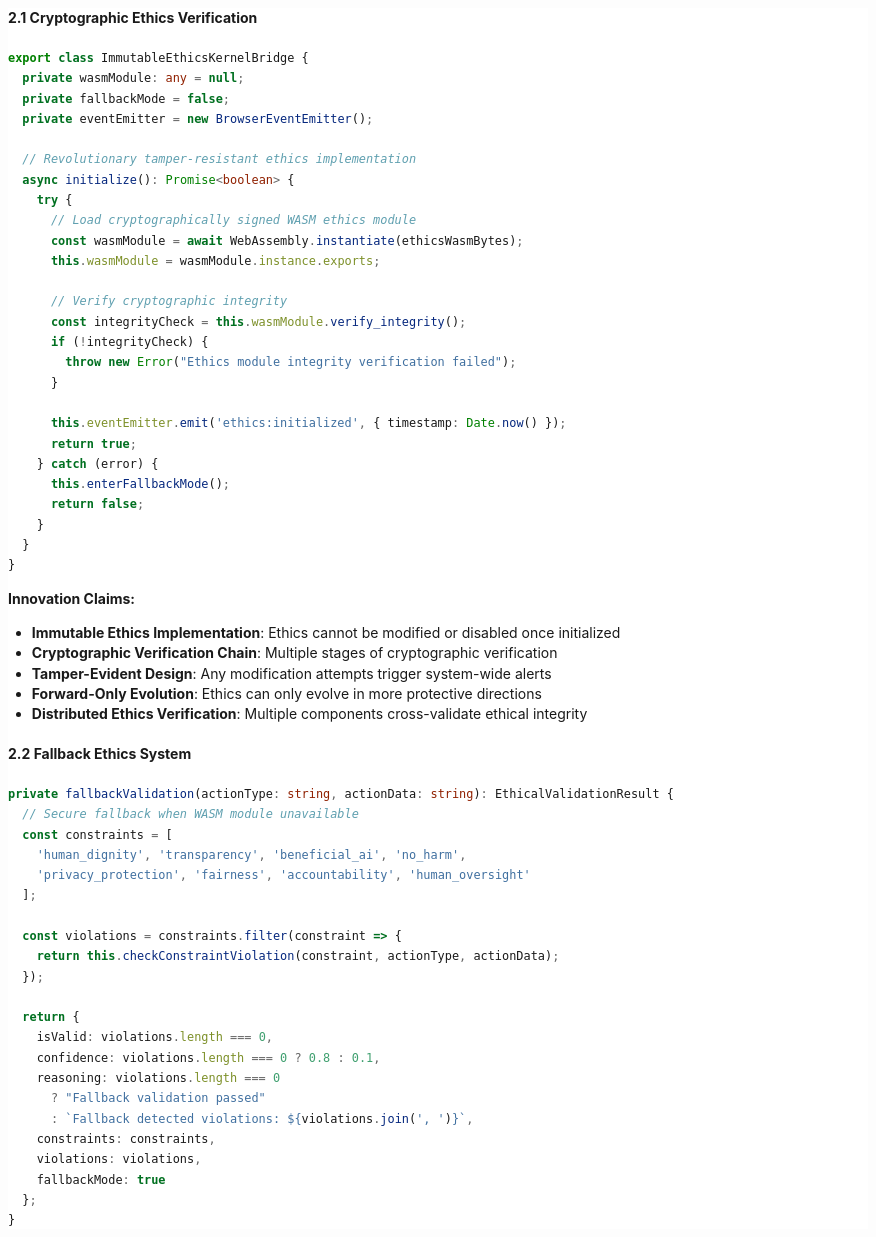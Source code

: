 #### 2.1 Cryptographic Ethics Verification

```typescript
export class ImmutableEthicsKernelBridge {
  private wasmModule: any = null;
  private fallbackMode = false;
  private eventEmitter = new BrowserEventEmitter();
  
  // Revolutionary tamper-resistant ethics implementation
  async initialize(): Promise<boolean> {
    try {
      // Load cryptographically signed WASM ethics module
      const wasmModule = await WebAssembly.instantiate(ethicsWasmBytes);
      this.wasmModule = wasmModule.instance.exports;
      
      // Verify cryptographic integrity
      const integrityCheck = this.wasmModule.verify_integrity();
      if (!integrityCheck) {
        throw new Error("Ethics module integrity verification failed");
      }
      
      this.eventEmitter.emit('ethics:initialized', { timestamp: Date.now() });
      return true;
    } catch (error) {
      this.enterFallbackMode();
      return false;
    }
  }
}
```

**Innovation Claims:**
- **Immutable Ethics Implementation**: Ethics cannot be modified or disabled once initialized
- **Cryptographic Verification Chain**: Multiple stages of cryptographic verification
- **Tamper-Evident Design**: Any modification attempts trigger system-wide alerts
- **Forward-Only Evolution**: Ethics can only evolve in more protective directions
- **Distributed Ethics Verification**: Multiple components cross-validate ethical integrity

#### 2.2 Fallback Ethics System

```typescript
private fallbackValidation(actionType: string, actionData: string): EthicalValidationResult {
  // Secure fallback when WASM module unavailable
  const constraints = [
    'human_dignity', 'transparency', 'beneficial_ai', 'no_harm',
    'privacy_protection', 'fairness', 'accountability', 'human_oversight'
  ];
  
  const violations = constraints.filter(constraint => {
    return this.checkConstraintViolation(constraint, actionType, actionData);
  });
  
  return {
    isValid: violations.length === 0,
    confidence: violations.length === 0 ? 0.8 : 0.1,
    reasoning: violations.length === 0 
      ? "Fallback validation passed" 
      : `Fallback detected violations: ${violations.join(', ')}`,
    constraints: constraints,
    violations: violations,
    fallbackMode: true
  };
}
```
